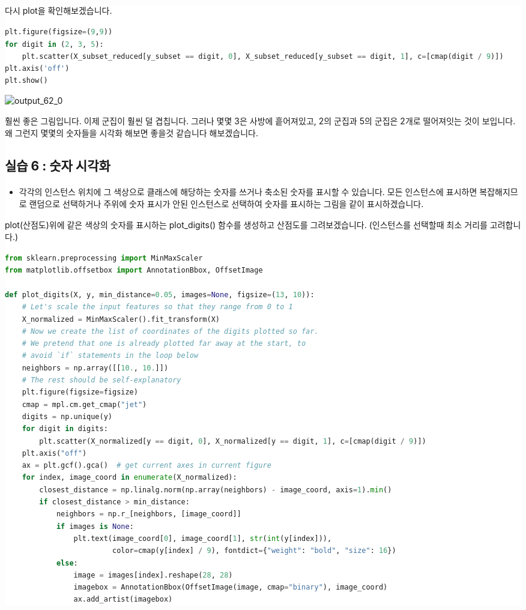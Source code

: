 다시 plot을 확인해보겠습니다.


```python
plt.figure(figsize=(9,9))
for digit in (2, 3, 5):
    plt.scatter(X_subset_reduced[y_subset == digit, 0], X_subset_reduced[y_subset == digit, 1], c=[cmap(digit / 9)])
plt.axis('off')
plt.show()
```


![output_62_0](https://user-images.githubusercontent.com/80252681/121852117-f7391a80-cd29-11eb-950e-5ee427c3f5d7.png)


훨씬 좋은 그림입니다. 이제 군집이 훨씬 덜 겹칩니다. 그러나 몇몇 3은 사방에 흩어져있고, 2의 군집과 5의 군집은 2개로 떨어져잇는 것이 보입니다. 왜 그런지 몇몇의 숫자들을 시각화 해보면 좋을것 같습니다 해보겠습니다.

## 실습 6 : 숫자 시각화
* 각각의 인스턴스 위치에 그 색상으로 클래스에 해당하는 숫자를 쓰거나 축소된 숫자를 표시할 수 있습니다. 모든 인스턴스에 표시하면 복잡해지므로 랜덤으로 선택하거나 주위에 숫자 표시가 안된 인스턴스로 선택하여 숫자를 표시하는 그림을 같이 표시하겠습니다. 

plot(산점도)위에 같은 색상의 숫자를 표시하는 plot_digits() 함수를 생성하고 산점도를 그려보겠습니다. (인스턴스를 선택할때 최소 거리를 고려합니다.)


```python
from sklearn.preprocessing import MinMaxScaler
from matplotlib.offsetbox import AnnotationBbox, OffsetImage

def plot_digits(X, y, min_distance=0.05, images=None, figsize=(13, 10)):
    # Let's scale the input features so that they range from 0 to 1
    X_normalized = MinMaxScaler().fit_transform(X)
    # Now we create the list of coordinates of the digits plotted so far.
    # We pretend that one is already plotted far away at the start, to
    # avoid `if` statements in the loop below
    neighbors = np.array([[10., 10.]])
    # The rest should be self-explanatory
    plt.figure(figsize=figsize)
    cmap = mpl.cm.get_cmap("jet")
    digits = np.unique(y)
    for digit in digits:
        plt.scatter(X_normalized[y == digit, 0], X_normalized[y == digit, 1], c=[cmap(digit / 9)])
    plt.axis("off")
    ax = plt.gcf().gca()  # get current axes in current figure
    for index, image_coord in enumerate(X_normalized):
        closest_distance = np.linalg.norm(np.array(neighbors) - image_coord, axis=1).min()
        if closest_distance > min_distance:
            neighbors = np.r_[neighbors, [image_coord]]
            if images is None:
                plt.text(image_coord[0], image_coord[1], str(int(y[index])),
                         color=cmap(y[index] / 9), fontdict={"weight": "bold", "size": 16})
            else:
                image = images[index].reshape(28, 28)
                imagebox = AnnotationBbox(OffsetImage(image, cmap="binary"), image_coord)
                ax.add_artist(imagebox)
```
